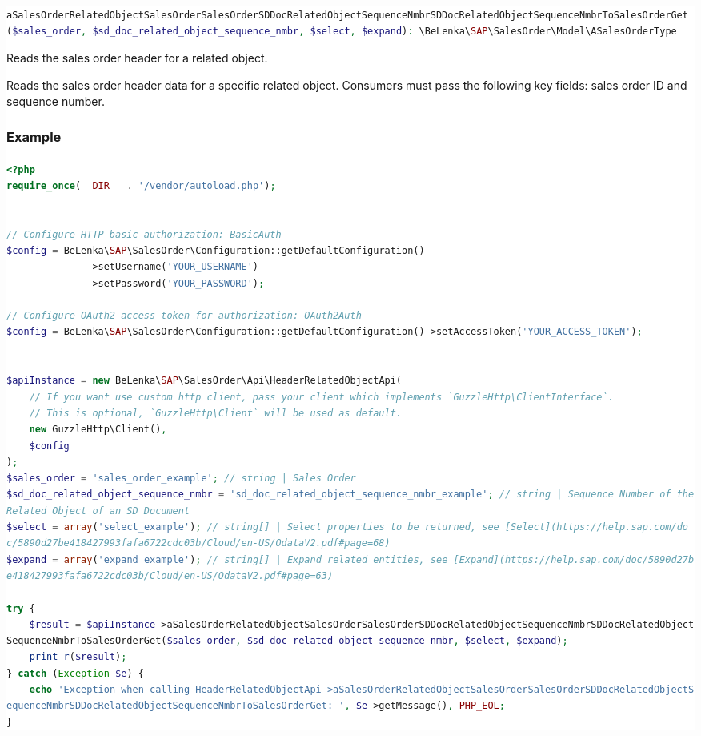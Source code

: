```php
aSalesOrderRelatedObjectSalesOrderSalesOrderSDDocRelatedObjectSequenceNmbrSDDocRelatedObjectSequenceNmbrToSalesOrderGet($sales_order, $sd_doc_related_object_sequence_nmbr, $select, $expand): \BeLenka\SAP\SalesOrder\Model\ASalesOrderType
```

Reads the sales order header for a related object.

Reads the sales order header data for a specific related object. Consumers must pass the following key fields: sales order ID and sequence number.

### Example

```php
<?php
require_once(__DIR__ . '/vendor/autoload.php');


// Configure HTTP basic authorization: BasicAuth
$config = BeLenka\SAP\SalesOrder\Configuration::getDefaultConfiguration()
              ->setUsername('YOUR_USERNAME')
              ->setPassword('YOUR_PASSWORD');

// Configure OAuth2 access token for authorization: OAuth2Auth
$config = BeLenka\SAP\SalesOrder\Configuration::getDefaultConfiguration()->setAccessToken('YOUR_ACCESS_TOKEN');


$apiInstance = new BeLenka\SAP\SalesOrder\Api\HeaderRelatedObjectApi(
    // If you want use custom http client, pass your client which implements `GuzzleHttp\ClientInterface`.
    // This is optional, `GuzzleHttp\Client` will be used as default.
    new GuzzleHttp\Client(),
    $config
);
$sales_order = 'sales_order_example'; // string | Sales Order
$sd_doc_related_object_sequence_nmbr = 'sd_doc_related_object_sequence_nmbr_example'; // string | Sequence Number of the Related Object of an SD Document
$select = array('select_example'); // string[] | Select properties to be returned, see [Select](https://help.sap.com/doc/5890d27be418427993fafa6722cdc03b/Cloud/en-US/OdataV2.pdf#page=68)
$expand = array('expand_example'); // string[] | Expand related entities, see [Expand](https://help.sap.com/doc/5890d27be418427993fafa6722cdc03b/Cloud/en-US/OdataV2.pdf#page=63)

try {
    $result = $apiInstance->aSalesOrderRelatedObjectSalesOrderSalesOrderSDDocRelatedObjectSequenceNmbrSDDocRelatedObjectSequenceNmbrToSalesOrderGet($sales_order, $sd_doc_related_object_sequence_nmbr, $select, $expand);
    print_r($result);
} catch (Exception $e) {
    echo 'Exception when calling HeaderRelatedObjectApi->aSalesOrderRelatedObjectSalesOrderSalesOrderSDDocRelatedObjectSequenceNmbrSDDocRelatedObjectSequenceNmbrToSalesOrderGet: ', $e->getMessage(), PHP_EOL;
}
```
